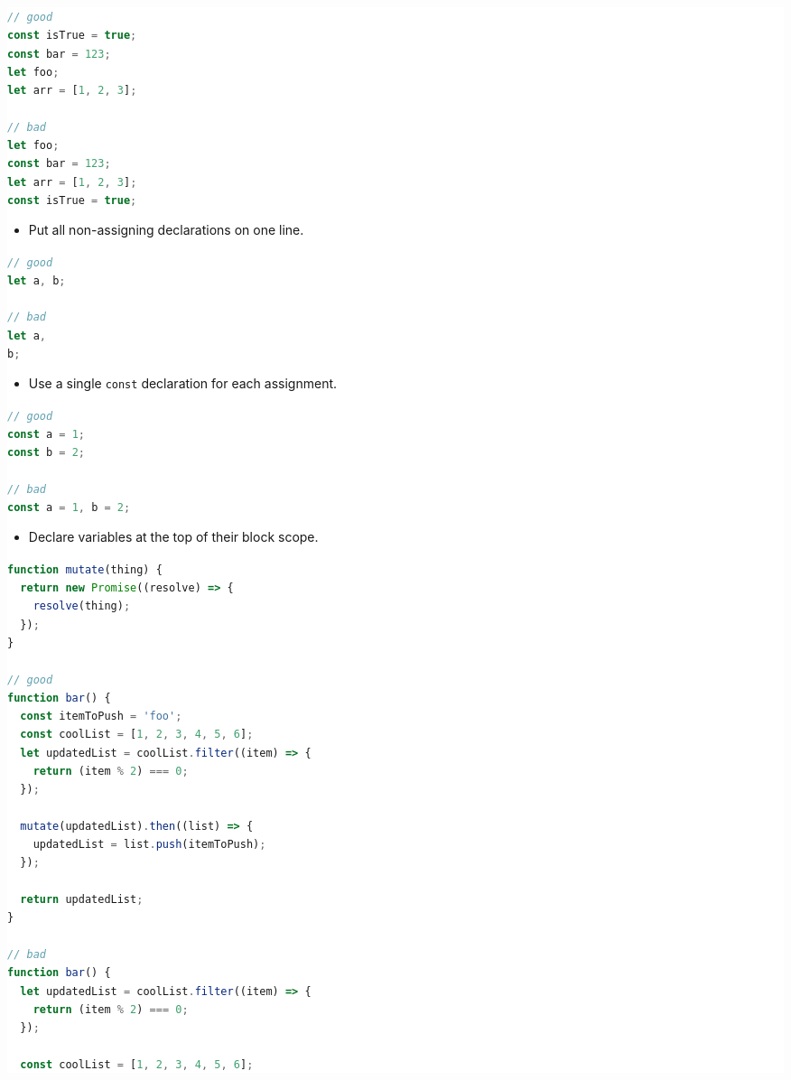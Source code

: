 ```javascript
// good
const isTrue = true;
const bar = 123;
let foo;
let arr = [1, 2, 3];

// bad
let foo;
const bar = 123;
let arr = [1, 2, 3];
const isTrue = true;
```

+ Put all non-assigning declarations on one line.

```javascript
// good
let a, b;

// bad
let a,
b;
```

+ Use a single `const` declaration for each assignment.

```javascript
// good
const a = 1;
const b = 2;

// bad
const a = 1, b = 2;
```

+ Declare variables at the top of their block scope.

```javascript
function mutate(thing) {
  return new Promise((resolve) => {
    resolve(thing);
  });
}

// good
function bar() {
  const itemToPush = 'foo';
  const coolList = [1, 2, 3, 4, 5, 6];
  let updatedList = coolList.filter((item) => {
    return (item % 2) === 0;
  });

  mutate(updatedList).then((list) => {
    updatedList = list.push(itemToPush);
  });

  return updatedList;
}

// bad
function bar() {
  let updatedList = coolList.filter((item) => {
    return (item % 2) === 0;
  });

  const coolList = [1, 2, 3, 4, 5, 6];

```